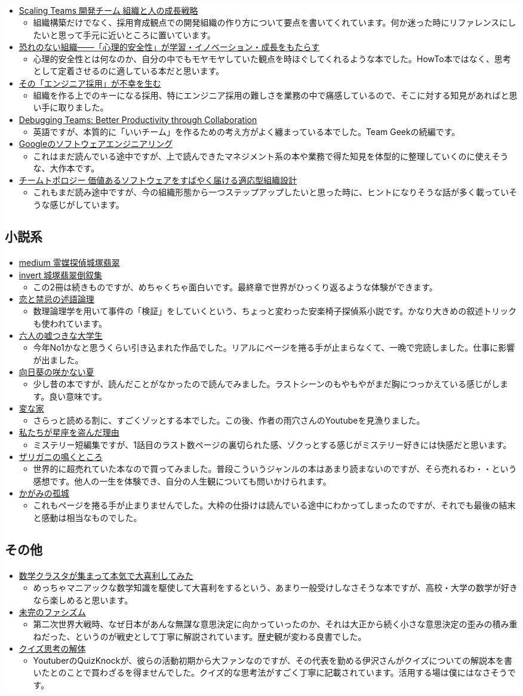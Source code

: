 - [Scaling Teams 開発チーム 組織と人の成長戦略](https://www.amazon.co.jp/gp/product/4839970459/ref=ppx_yo_dt_b_asin_title_o00_s00?ie=UTF8&psc=1)
  - 組織構築だけでなく、採用育成観点での開発組織の作り方について要点を書いてくれています。何か迷った時にリファレンスにしたいと思って手元に近いところに置いています。
- [恐れのない組織――「心理的安全性」が学習・イノベーション・成長をもたらす](https://www.amazon.co.jp/gp/product/4862762883/ref=ppx_yo_dt_b_asin_title_o09_s00?ie=UTF8&psc=1)
  - 心理的安全性とは何なのか、自分の中でもモヤモヤしていた観点を時ほぐしてくれるような本でした。HowTo本ではなく、思考として定着させるのに適している本だと思います。
- [その「エンジニア採用」が不幸を生む](https://www.amazon.co.jp/gp/product/4774186015/ref=ppx_yo_dt_b_asin_title_o05_s00?ie=UTF8&psc=1)
  - 組織を作る上でのキーになる採用、特にエンジニア採用の難しさを業務の中で痛感しているので、そこに対する知見があればと思い手に取りました。
- [Debugging Teams: Better Productivity through Collaboration](https://www.amazon.co.jp/gp/product/B016NDL1QE/ref=ppx_yo_dt_b_d_asin_title_o05?ie=UTF8&psc=1)
  - 英語ですが、本質的に「いいチーム」を作るための考え方がよく纏まっている本でした。Team Geekの続編です。
- [Googleのソフトウェアエンジニアリング](https://www.amazon.co.jp/gp/product/4873119650/ref=ppx_yo_dt_b_asin_title_o03_s00?ie=UTF8&psc=1)
  - これはまだ読んでいる途中ですが、上で読んできたマネジメント系の本や業務で得た知見を体型的に整理していくのに使えそうな、大作本です。
- [チームトポロジー 価値あるソフトウェアをすばやく届ける適応型組織設計](https://www.amazon.co.jp/gp/product/4820729632/ref=ppx_yo_dt_b_asin_title_o04_s00?ie=UTF8&psc=1)
  - これもまだ読み途中ですが、今の組織形態から一つステップアップしたいと思った時に、ヒントになりそうな話が多く載っていそうな感じがしています。

## 小説系
- [medium 霊媒探偵城塚翡翠](https://www.amazon.co.jp/-/en/%E7%9B%B8%E6%B2%A2-%E6%B2%99%E5%91%BC/dp/4065249716/ref=sr_1_1?crid=8EAQ0T8YIBGA&keywords=medium&qid=1640869222&sprefix=mediu%2Caps%2C262&sr=8-1)
- [invert 城塚翡翠倒叙集](https://www.amazon.co.jp/gp/product/4065237327/ref=ppx_yo_dt_b_asin_title_o00_s00?ie=UTF8&psc=1)
  - この2冊は続きものですが、めちゃくちゃ面白いです。最終章で世界がひっくり返るような体験ができます。
- [恋と禁忌の述語論理](https://www.amazon.co.jp/gp/product/B07L4C49TJ/ref=ppx_yo_dt_b_d_asin_title_o01?ie=UTF8&psc=1)
  - 数理論理学を用いて事件の「検証」をしていくという、ちょっと変わった安楽椅子探偵系小説です。かなり大きめの叙述トリックも使われています。
- [六人の嘘つきな大学生](https://www.amazon.co.jp/gp/product/B08WH2GDBF/ref=ppx_yo_dt_b_d_asin_title_o09?ie=UTF8&psc=1)
  - 今年No1かなと思うくらい引き込まれた作品でした。リアルにページを捲る手が止まらなくて、一晩で完読しました。仕事に影響が出ました。
- [向日葵の咲かない夏](https://www.amazon.co.jp/gp/product/B0096PE4CU/ref=ppx_yo_dt_b_d_asin_title_o00?ie=UTF8&psc=1)
  - 少し昔の本ですが、読んだことがなかったので読んでみました。ラストシーンのもやもやがまだ胸につっかえている感じがします。良い意味です。
- [変な家](https://www.amazon.co.jp/gp/product/4864108455/ref=ppx_yo_dt_b_asin_title_o08_s00?ie=UTF8&psc=1)
  - さらっと読める割に、すごくゾッとする本でした。この後、作者の雨穴さんのYoutubeを見漁りました。
- [私たちが星座を盗んだ理由](https://www.amazon.co.jp/gp/product/B00KRA3GJU/ref=ppx_yo_dt_b_d_asin_title_o03?ie=UTF8&psc=1)
  - ミステリー短編集ですが、1話目のラスト数ページの裏切られた感、ゾクっとする感じがミステリー好きには快感だと思います。
- [ザリガニの鳴くところ](https://www.amazon.co.jp/-/en/%E3%83%87%E3%82%A3%E3%83%BC%E3%83%AA%E3%82%A2%E3%83%BB%E3%82%AA%E3%83%BC%E3%82%A8%E3%83%B3%E3%82%BA-ebook/dp/B0859CYBKY/ref=sr_1_1?keywords=%E3%81%96%E3%82%8A%E3%81%8C%E3%81%AB%E3%81%AE%E9%B3%B4%E3%81%8F%E3%81%A8%E3%81%93%E3%82%8D%E6%9C%AC&qid=1640869186&sprefix=zarig%2Caps%2C183&sr=8-1)
  - 世界的に超売れていた本なので買ってみました。普段こういうジャンルの本はあまり読まないのですが、そら売れるわ・・という感想です。他人の一生を体験でき、自分の人生観についても問いかけられます。
- [かがみの孤城](https://www.amazon.co.jp/-/en/%E8%BE%BB%E6%9D%91-%E6%B7%B1%E6%9C%88/dp/4591153320/ref=sr_1_2?crid=34I70R7VFGIE0&keywords=%E9%8F%A1%E3%81%AE%E5%AD%A4%E5%9F%8E&qid=1640869276&sprefix=%E9%8F%A1%E3%81%AE%2Caps%2C209&sr=8-2)
  - これもページを捲る手が止まりませんでした。大枠の仕掛けは読んでいる途中にわかってしまったのですが、それでも最後の結末と感動は相当なものでした。

## その他
- [数学クラスタが集まって本気で大喜利してみた](https://www.amazon.co.jp/gp/product/4046048883/ref=ppx_yo_dt_b_asin_title_o01_s00?ie=UTF8&psc=1)
  - めっちゃマニアックな数学知識を駆使して大喜利をするという、あまり一般受けしなさそうな本ですが、高校・大学の数学が好きなら楽しめると思います。
- [未完のファシズム](https://www.amazon.co.jp/gp/product/410603705X/ref=ppx_yo_dt_b_asin_title_o08_s00?ie=UTF8&psc=1)
  - 第二次世界大戦時、なぜ日本があんな無謀な意思決定に向かっていったのか、それは大正から続く小さな意思決定の歪みの積み重ねだった、というのが戦史として丁寧に解説されています。歴史観が変わる良書でした。
- [クイズ思考の解体](https://www.amazon.co.jp/gp/product/4023319821/ref=ppx_yo_dt_b_asin_title_o00_s00?ie=UTF8&psc=1)
  - YoutuberのQuizKnockが、彼らの活動初期から大ファンなのですが、その代表を勤める伊沢さんがクイズについての解説本を書いたとのことで買わざるを得ませんでした。クイズ的な思考法がすごく丁寧に記載されています。活用する場は僕にはなさそうです。
